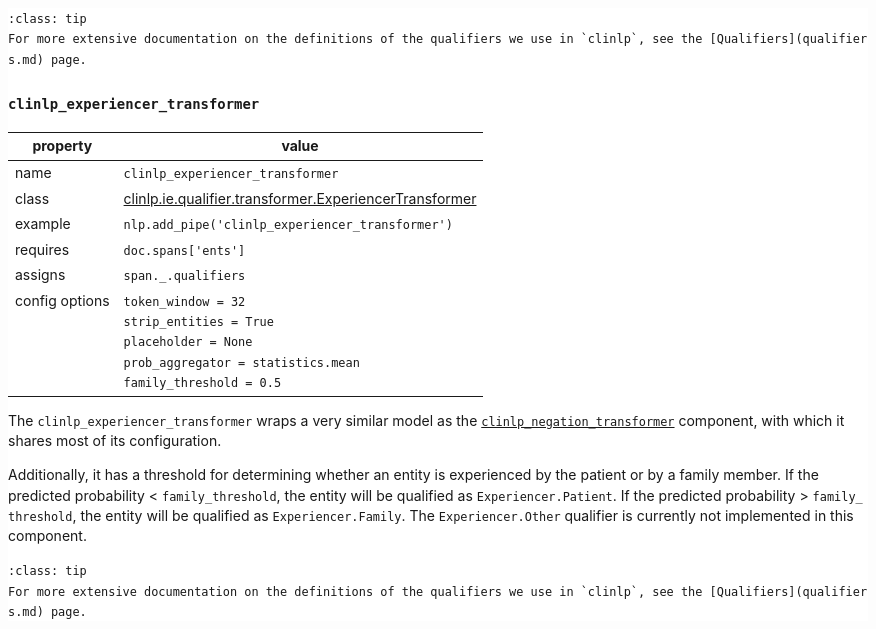 ```{admonition} Definitions of qualifiers
:class: tip
For more extensive documentation on the definitions of the qualifiers we use in `clinlp`, see the [Qualifiers](qualifiers.md) page.
```

### `clinlp_experiencer_transformer`

| property | value |
| --- | --- |
| name | `clinlp_experiencer_transformer` |
| class | [clinlp.ie.qualifier.transformer.ExperiencerTransformer](clinlp.ie.qualifier.transformer.ExperiencerTransformer) |
| example | `nlp.add_pipe('clinlp_experiencer_transformer')` |
| requires | `doc.spans['ents']` |
| assigns | `span._.qualifiers` |
| config options | `token_window = 32` <br /> `strip_entities = True` <br /> `placeholder = None` <br /> `prob_aggregator = statistics.mean` <br /> `family_threshold = 0.5` |

The `clinlp_experiencer_transformer` wraps a very similar model as the [`clinlp_negation_transformer`](#clinlp_negation_transformer) component, with which it shares most of its configuration.

Additionally, it has a threshold for determining whether an entity is experienced by the patient or by a family member. If the predicted probability < `family_threshold`, the entity will be qualified as `Experiencer.Patient`. If the predicted probability > `family_threshold`, the entity will be qualified as `Experiencer.Family`. The `Experiencer.Other` qualifier is currently not implemented in this component.

```{admonition} Definitions of qualifiers
:class: tip
For more extensive documentation on the definitions of the qualifiers we use in `clinlp`, see the [Qualifiers](qualifiers.md) page.
```
